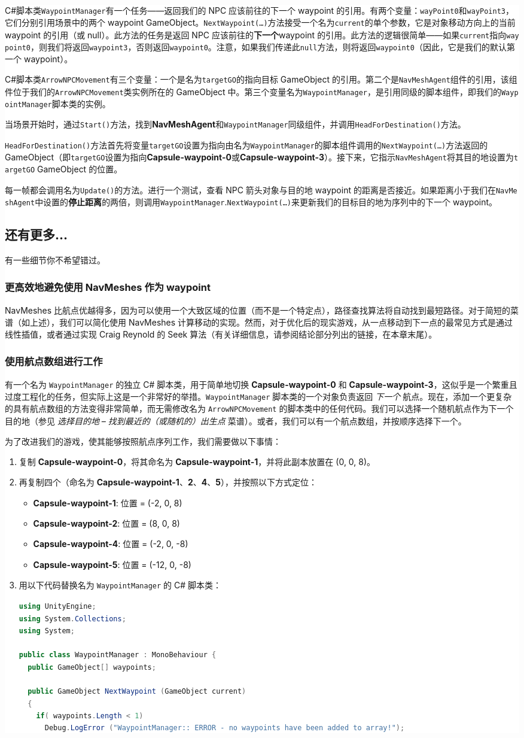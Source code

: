 C#脚本类`WaypointManager`有一个任务——返回我们的 NPC 应该前往的下一个 waypoint 的引用。有两个变量：`wayPoint0`和`wayPoint3`，它们分别引用场景中的两个 waypoint GameObject。`NextWaypoint(…)`方法接受一个名为`current`的单个参数，它是对象移动方向上的当前 waypoint 的引用（或 null）。此方法的任务是返回 NPC 应该前往的**下一个**waypoint 的引用。此方法的逻辑很简单——如果`current`指向`waypoint0`，则我们将返回`waypoint3`，否则返回`waypoint0`。注意，如果我们传递此`null`方法，则将返回`waypoint0`（因此，它是我们的默认第一个 waypoint）。

C#脚本类`ArrowNPCMovement`有三个变量：一个是名为`targetGO`的指向目标 GameObject 的引用。第二个是`NavMeshAgent`组件的引用，该组件位于我们的`ArrowNPCMovement`类实例所在的 GameObject 中。第三个变量名为`WaypointManager`，是引用同级的脚本组件，即我们的`WaypointManager`脚本类的实例。

当场景开始时，通过`Start()`方法，找到**NavMeshAgent**和`WaypointManager`同级组件，并调用`HeadForDestination()`方法。

`HeadForDestination()`方法首先将变量`targetGO`设置为指向由名为`WaypointManager`的脚本组件调用的`NextWaypoint(…)`方法返回的 GameObject（即`targetGO`设置为指向**Capsule-waypoint-0**或**Capsule-waypoint-3**）。接下来，它指示`NavMeshAgent`将其目的地设置为`targetGO` GameObject 的位置。

每一帧都会调用名为`Update()`的方法。进行一个测试，查看 NPC 箭头对象与目的地 waypoint 的距离是否接近。如果距离小于我们在`NavMeshAgent`中设置的**停止距离**的两倍，则调用`WaypointManager`.`NextWaypoint(…)`来更新我们的目标目的地为序列中的下一个 waypoint。

## 还有更多...

有一些细节你不希望错过。

### 更高效地避免使用 NavMeshes 作为 waypoint

NavMeshes 比航点优越得多，因为可以使用一个大致区域的位置（而不是一个特定点），路径查找算法将自动找到最短路径。对于简短的菜谱（如上述），我们可以简化使用 NavMeshes 计算移动的实现。然而，对于优化后的现实游戏，从一点移动到下一点的最常见方式是通过线性插值，或者通过实现 Craig Reynold 的 Seek 算法（有关详细信息，请参阅结论部分列出的链接，在本章末尾）。

### 使用航点数组进行工作

有一个名为 `WaypointManager` 的独立 C# 脚本类，用于简单地切换 **Capsule-waypoint-0** 和 **Capsule-waypoint-3**，这似乎是一个繁重且过度工程化的任务，但实际上这是一个非常好的举措。`WaypointManager` 脚本类的一个对象负责返回 *下一个* 航点。现在，添加一个更复杂的具有航点数组的方法变得非常简单，而无需修改名为 `ArrowNPCMovement` 的脚本类中的任何代码。我们可以选择一个随机航点作为下一个目的地（参见 *选择目的地 – 找到最近的（或随机的）出生点* 菜谱）。或者，我们可以有一个航点数组，并按顺序选择下一个。

为了改进我们的游戏，使其能够按照航点序列工作，我们需要做以下事情：

1.  复制 **Capsule-waypoint-0**，将其命名为 **Capsule-waypoint-1**，并将此副本放置在 (0, 0, 8)。

1.  再复制四个（命名为 **Capsule-waypoint-1**、**2**、**4**、**5**），并按照以下方式定位：

    +   **Capsule-waypoint-1**: 位置 = (-2, 0, 8)

    +   **Capsule-waypoint-2**: 位置 = (8, 0, 8)

    +   **Capsule-waypoint-4**: 位置 = (-2, 0, -8)

    +   **Capsule-waypoint-5**: 位置 = (-12, 0, -8)

1.  用以下代码替换名为 `WaypointManager` 的 C# 脚本类：

    ```cs
    using UnityEngine;
    using System.Collections;
    using System;

    public class WaypointManager : MonoBehaviour {
      public GameObject[] waypoints;

      public GameObject NextWaypoint (GameObject current)
      {
        if( waypoints.Length < 1)
          Debug.LogError ("WaypointManager:: ERROR - no waypoints have been added to array!");

